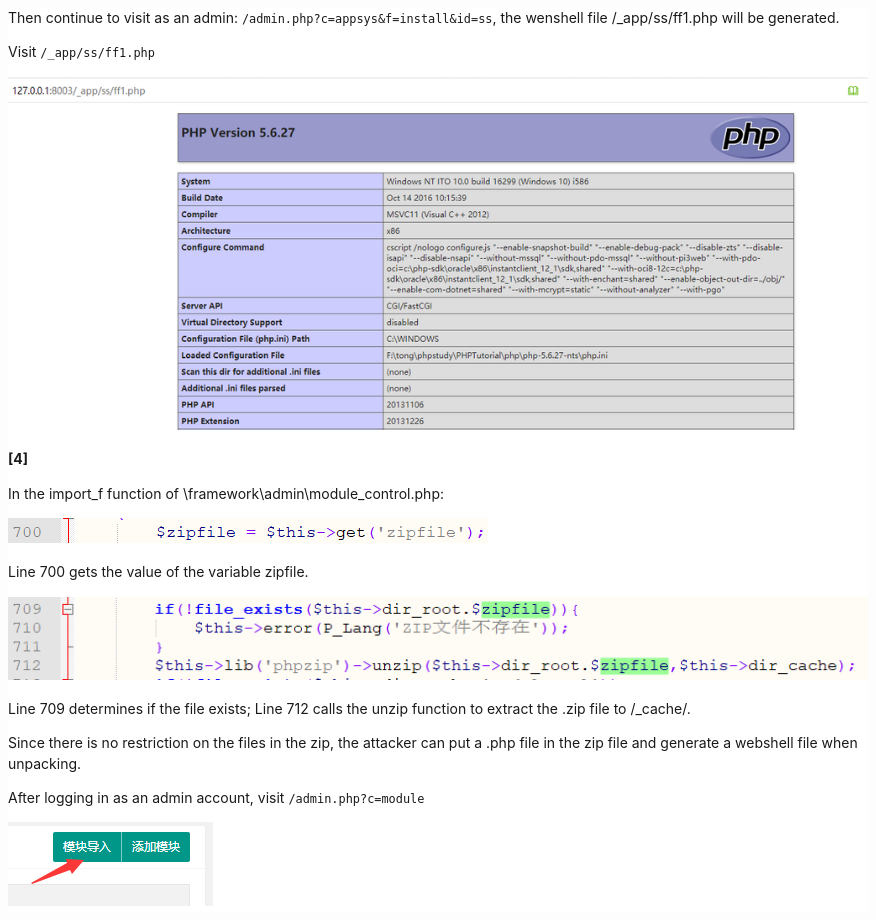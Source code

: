 Then continue to visit as an admin: ```/admin.php?c=appsys&f=install&id=ss```, the wenshell file /_app/ss/ff1.php will be generated.

Visit ```/_app/ss/ff1.php```

![22.png](./img/22.png)

**[4]**

In the import_f function of \framework\admin\module_control.php:

![23.png](./img/23.png)

Line 700 gets the value of the variable zipfile.

![24.png](./img/24.png)

Line 709 determines if the file exists;
Line 712 calls the unzip function to extract the .zip file to /_cache/.

Since there is no restriction on the files in the zip, the attacker can put a .php file in the zip file and generate a webshell file when unpacking.

After logging in as an admin account, visit ```/admin.php?c=module```

![25.png](./img/25.png)
